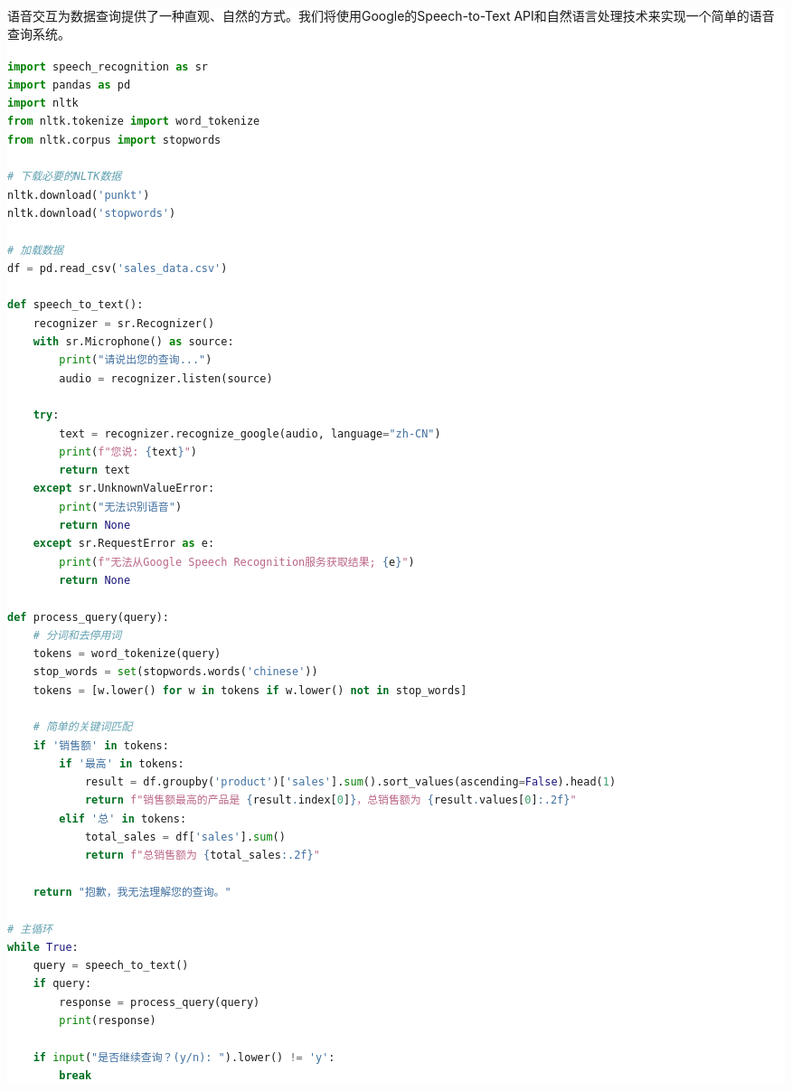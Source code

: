 语音交互为数据查询提供了一种直观、自然的方式。我们将使用Google的Speech-to-Text API和自然语言处理技术来实现一个简单的语音查询系统。

```python
import speech_recognition as sr
import pandas as pd
import nltk
from nltk.tokenize import word_tokenize
from nltk.corpus import stopwords

# 下载必要的NLTK数据
nltk.download('punkt')
nltk.download('stopwords')

# 加载数据
df = pd.read_csv('sales_data.csv')

def speech_to_text():
    recognizer = sr.Recognizer()
    with sr.Microphone() as source:
        print("请说出您的查询...")
        audio = recognizer.listen(source)
    
    try:
        text = recognizer.recognize_google(audio, language="zh-CN")
        print(f"您说: {text}")
        return text
    except sr.UnknownValueError:
        print("无法识别语音")
        return None
    except sr.RequestError as e:
        print(f"无法从Google Speech Recognition服务获取结果; {e}")
        return None

def process_query(query):
    # 分词和去停用词
    tokens = word_tokenize(query)
    stop_words = set(stopwords.words('chinese'))
    tokens = [w.lower() for w in tokens if w.lower() not in stop_words]

    # 简单的关键词匹配
    if '销售额' in tokens:
        if '最高' in tokens:
            result = df.groupby('product')['sales'].sum().sort_values(ascending=False).head(1)
            return f"销售额最高的产品是 {result.index[0]}，总销售额为 {result.values[0]:.2f}"
        elif '总' in tokens:
            total_sales = df['sales'].sum()
            return f"总销售额为 {total_sales:.2f}"
    
    return "抱歉，我无法理解您的查询。"

# 主循环
while True:
    query = speech_to_text()
    if query:
        response = process_query(query)
        print(response)
    
    if input("是否继续查询？(y/n): ").lower() != 'y':
        break
```
